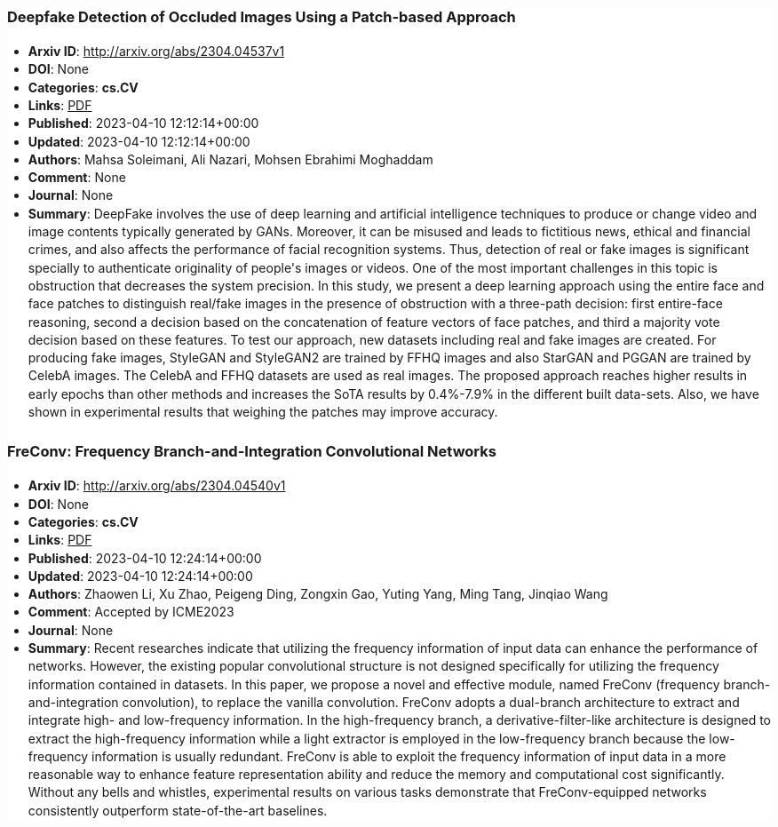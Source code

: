 

### Deepfake Detection of Occluded Images Using a Patch-based Approach
- **Arxiv ID**: http://arxiv.org/abs/2304.04537v1
- **DOI**: None
- **Categories**: **cs.CV**
- **Links**: [PDF](http://arxiv.org/pdf/2304.04537v1)
- **Published**: 2023-04-10 12:12:14+00:00
- **Updated**: 2023-04-10 12:12:14+00:00
- **Authors**: Mahsa Soleimani, Ali Nazari, Mohsen Ebrahimi Moghaddam
- **Comment**: None
- **Journal**: None
- **Summary**: DeepFake involves the use of deep learning and artificial intelligence techniques to produce or change video and image contents typically generated by GANs. Moreover, it can be misused and leads to fictitious news, ethical and financial crimes, and also affects the performance of facial recognition systems. Thus, detection of real or fake images is significant specially to authenticate originality of people's images or videos. One of the most important challenges in this topic is obstruction that decreases the system precision. In this study, we present a deep learning approach using the entire face and face patches to distinguish real/fake images in the presence of obstruction with a three-path decision: first entire-face reasoning, second a decision based on the concatenation of feature vectors of face patches, and third a majority vote decision based on these features. To test our approach, new datasets including real and fake images are created. For producing fake images, StyleGAN and StyleGAN2 are trained by FFHQ images and also StarGAN and PGGAN are trained by CelebA images. The CelebA and FFHQ datasets are used as real images. The proposed approach reaches higher results in early epochs than other methods and increases the SoTA results by 0.4\%-7.9\% in the different built data-sets. Also, we have shown in experimental results that weighing the patches may improve accuracy.



### FreConv: Frequency Branch-and-Integration Convolutional Networks
- **Arxiv ID**: http://arxiv.org/abs/2304.04540v1
- **DOI**: None
- **Categories**: **cs.CV**
- **Links**: [PDF](http://arxiv.org/pdf/2304.04540v1)
- **Published**: 2023-04-10 12:24:14+00:00
- **Updated**: 2023-04-10 12:24:14+00:00
- **Authors**: Zhaowen Li, Xu Zhao, Peigeng Ding, Zongxin Gao, Yuting Yang, Ming Tang, Jinqiao Wang
- **Comment**: Accepted by ICME2023
- **Journal**: None
- **Summary**: Recent researches indicate that utilizing the frequency information of input data can enhance the performance of networks. However, the existing popular convolutional structure is not designed specifically for utilizing the frequency information contained in datasets. In this paper, we propose a novel and effective module, named FreConv (frequency branch-and-integration convolution), to replace the vanilla convolution. FreConv adopts a dual-branch architecture to extract and integrate high- and low-frequency information. In the high-frequency branch, a derivative-filter-like architecture is designed to extract the high-frequency information while a light extractor is employed in the low-frequency branch because the low-frequency information is usually redundant. FreConv is able to exploit the frequency information of input data in a more reasonable way to enhance feature representation ability and reduce the memory and computational cost significantly. Without any bells and whistles, experimental results on various tasks demonstrate that FreConv-equipped networks consistently outperform state-of-the-art baselines.
